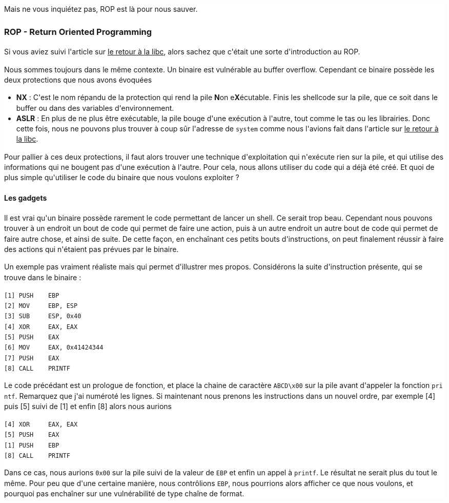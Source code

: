 Mais ne vous inquiétez pas, ROP est là pour nous sauver.

### ROP - Return Oriented Programming

Si vous aviez suivi l'article sur [le retour à la libc](../retour-a-la-libc/), alors sachez que c'était une sorte d'introduction au ROP.

Nous sommes toujours dans le même contexte. Un binaire est vulnérable au buffer overflow. Cependant ce binaire possède les deux protections que nous avons évoquées

* **NX** : C'est le nom répandu de la protection qui rend la pile **N**on e**X**écutable. Finis les shellcode sur la pile, que ce soit dans le buffer ou dans des variables d'environnement.
* **ASLR** : En plus de ne plus être exécutable, la pile bouge d'une exécution à l'autre, tout comme le tas ou les librairies. Donc cette fois, nous ne pouvons plus trouver à coup sûr l'adresse de `system` comme nous l'avions fait dans l'article sur [le retour à la libc](../retour-a-la-libc/).

Pour pallier à ces deux protections, il faut alors trouver une technique d'exploitation qui n'exécute rien sur la pile, et qui utilise des informations qui ne bougent pas d'une exécution à l'autre. Pour cela, nous allons utiliser du code qui a déjà été créé. Et quoi de plus simple qu'utiliser le code du binaire que nous voulons exploiter ?

#### Les gadgets

Il est vrai qu'un binaire possède rarement le code permettant de lancer un shell. Ce serait trop beau. Cependant nous pouvons trouver à un endroit un bout de code qui permet de faire une action, puis à un autre endroit un autre bout de code qui permet de faire autre chose, et ainsi de suite. De cette façon, en enchaînant ces petits bouts d'instructions, on peut finalement réussir à faire des actions qui n'étaient pas prévues par le binaire.

Un exemple pas vraiment réaliste mais qui permet d'illustrer mes propos. Considérons la suite d'instruction présente, qui se trouve dans le binaire :

```bash
[1] PUSH    EBP
[2] MOV     EBP, ESP
[3] SUB     ESP, 0x40
[4] XOR     EAX, EAX
[5] PUSH    EAX
[6] MOV     EAX, 0x41424344
[7] PUSH    EAX
[8] CALL    PRINTF
```

Le code précédant est un prologue de fonction, et place la chaine de caractère `ABCD\x00` sur la pile avant d'appeler la fonction `printf`. Remarquez que j'ai numéroté les lignes. Si maintenant nous prenons les instructions dans un nouvel ordre, par exemple [4] puis [5] suivi de [1] et enfin [8] alors nous aurions

```bash
[4] XOR     EAX, EAX
[5] PUSH    EAX
[1] PUSH    EBP
[8] CALL    PRINTF
```

Dans ce cas, nous aurions `0x00` sur la pile suivi de la valeur de `EBP` et enfin un appel à `printf`. Le résultat ne serait plus du tout le même. Pour peu que d'une certaine manière, nous contrôlions `EBP`, nous pourrions alors afficher ce que nous voulons, et pourquoi pas enchaîner sur une vulnérabilité de type chaîne de format.
